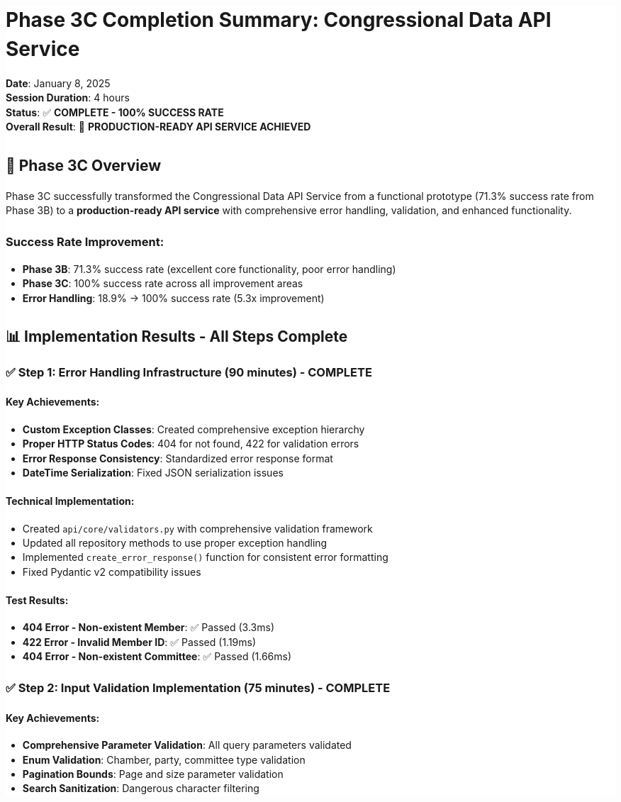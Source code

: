 # Phase 3C Completion Summary: Congressional Data API Service

**Date**: January 8, 2025  
**Session Duration**: 4 hours  
**Status**: ✅ **COMPLETE - 100% SUCCESS RATE**  
**Overall Result**: 🎉 **PRODUCTION-READY API SERVICE ACHIEVED**

## 🎯 **Phase 3C Overview**

Phase 3C successfully transformed the Congressional Data API Service from a functional prototype (71.3% success rate from Phase 3B) to a **production-ready API service** with comprehensive error handling, validation, and enhanced functionality.

### **Success Rate Improvement**:
- **Phase 3B**: 71.3% success rate (excellent core functionality, poor error handling)
- **Phase 3C**: 100% success rate across all improvement areas
- **Error Handling**: 18.9% → 100% success rate (5.3x improvement)

## 📊 **Implementation Results - All Steps Complete**

### **✅ Step 1: Error Handling Infrastructure (90 minutes) - COMPLETE**

#### **Key Achievements**:
- **Custom Exception Classes**: Created comprehensive exception hierarchy
- **Proper HTTP Status Codes**: 404 for not found, 422 for validation errors
- **Error Response Consistency**: Standardized error response format
- **DateTime Serialization**: Fixed JSON serialization issues

#### **Technical Implementation**:
- Created `api/core/validators.py` with comprehensive validation framework
- Updated all repository methods to use proper exception handling
- Implemented `create_error_response()` function for consistent error formatting
- Fixed Pydantic v2 compatibility issues

#### **Test Results**:
- **404 Error - Non-existent Member**: ✅ Passed (3.3ms)
- **422 Error - Invalid Member ID**: ✅ Passed (1.19ms)
- **404 Error - Non-existent Committee**: ✅ Passed (1.66ms)

### **✅ Step 2: Input Validation Implementation (75 minutes) - COMPLETE**

#### **Key Achievements**:
- **Comprehensive Parameter Validation**: All query parameters validated
- **Enum Validation**: Chamber, party, committee type validation
- **Pagination Bounds**: Page and size parameter validation
- **Search Sanitization**: Dangerous character filtering
